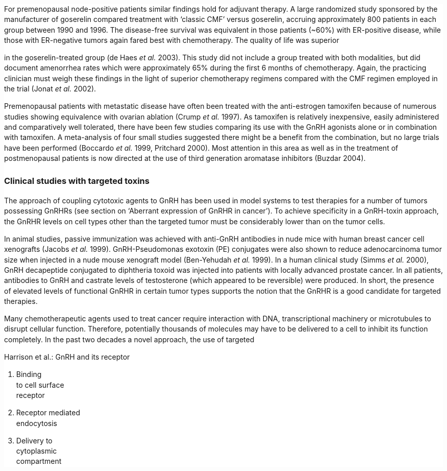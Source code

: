 For premenopausal node-positive patients similar findings hold for adjuvant therapy. A large randomized study sponsored by the manufacturer of goserelin compared treatment with ‘classic CMF’ versus goserelin, accruing approximately 800 patients in each group between 1990 and 1996. The disease-free survival was equivalent in those patients (~60%) with ER-positive disease, while those with ER-negative tumors again fared best with chemotherapy. The quality of life was superior

in the goserelin-treated group (de Haes *et al.* 2003). This study did not include a group treated with both modalities, but did document amenorrhea rates which were approximately 65% during the first 6 months of chemotherapy. Again, the practicing clinician must weigh these findings in the light of superior chemotherapy regimens compared with the CMF regimen employed in the trial (Jonat *et al.* 2002).

Premenopausal patients with metastatic disease have often been treated with the anti-estrogen tamoxifen because of numerous studies showing equivalence with ovarian ablation (Crump *et al.* 1997). As tamoxifen is relatively inexpensive, easily administered and comparatively well tolerated, there have been few studies comparing its use with the GnRH agonists alone or in combination with tamoxifen. A meta-analysis of four small studies suggested there might be a benefit from the combination, but no large trials have been performed (Boccardo *et al.* 1999, Pritchard 2000). Most attention in this area as well as in the treatment of postmenopausal patients is now directed at the use of third generation aromatase inhibitors (Buzdar 2004).

### Clinical studies with targeted toxins

The approach of coupling cytotoxic agents to GnRH has been used in model systems to test therapies for a number of tumors possessing GnRHRs (see section on ‘Aberrant expression of GnRHR in cancer’). To achieve specificity in a GnRH-toxin approach, the GnRHR levels on cell types other than the targeted tumor must be considerably lower than on the tumor cells.

In animal studies, passive immunization was achieved with anti-GnRH antibodies in nude mice with human breast cancer cell xenografts (Jacobs *et al.* 1999). GnRH-Pseudomonas exotoxin (PE) conjugates were also shown to reduce adenocarcinoma tumor size when injected in a nude mouse xenograft model (Ben-Yehudah *et al.* 1999). In a human clinical study (Simms *et al.* 2000), GnRH decapeptide conjugated to diphtheria toxoid was injected into patients with locally advanced prostate cancer. In all patients, antibodies to GnRH and castrate levels of testosterone (which appeared to be reversible) were produced. In short, the presence of elevated levels of functional GnRHR in certain tumor types supports the notion that the GnRHR is a good candidate for targeted therapies.

Many chemotherapeutic agents used to treat cancer require interaction with DNA, transcriptional machinery or microtubules to disrupt cellular function. Therefore, potentially thousands of molecules may have to be delivered to a cell to inhibit its function completely. In the past two decades a novel approach, the use of targeted

Harrison et al.: GnRH and its receptor

1. Binding  
   to cell surface  
   receptor  

2. Receptor mediated  
   endocytosis  

3. Delivery to  
   cytoplasmic  
   compartment  

